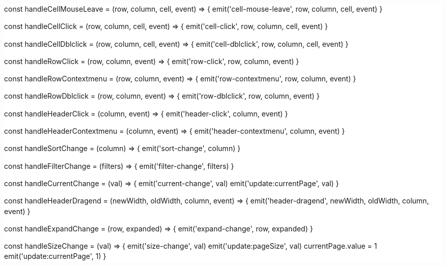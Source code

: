 const handleCellMouseLeave = (row, column, cell, event) => {
  emit('cell-mouse-leave', row, column, cell, event)
}

const handleCellClick = (row, column, cell, event) => {
  emit('cell-click', row, column, cell, event)
}

const handleCellDblclick = (row, column, cell, event) => {
  emit('cell-dblclick', row, column, cell, event)
}

const handleRowClick = (row, column, event) => {
  emit('row-click', row, column, event)
}

const handleRowContextmenu = (row, column, event) => {
  emit('row-contextmenu', row, column, event)
}

const handleRowDblclick = (row, column, event) => {
  emit('row-dblclick', row, column, event)
}

const handleHeaderClick = (column, event) => {
  emit('header-click', column, event)
}

const handleHeaderContextmenu = (column, event) => {
  emit('header-contextmenu', column, event)
}

const handleSortChange = (column) => {
  emit('sort-change', column)
}

const handleFilterChange = (filters) => {
  emit('filter-change', filters)
}

const handleCurrentChange = (val) => {
  emit('current-change', val)
  emit('update:currentPage', val)
}

const handleHeaderDragend = (newWidth, oldWidth, column, event) => {
  emit('header-dragend', newWidth, oldWidth, column, event)
}

const handleExpandChange = (row, expanded) => {
  emit('expand-change', row, expanded)
}

const handleSizeChange = (val) => {
  emit('size-change', val)
  emit('update:pageSize', val)
  currentPage.value = 1
  emit('update:currentPage', 1)
}
</script>

